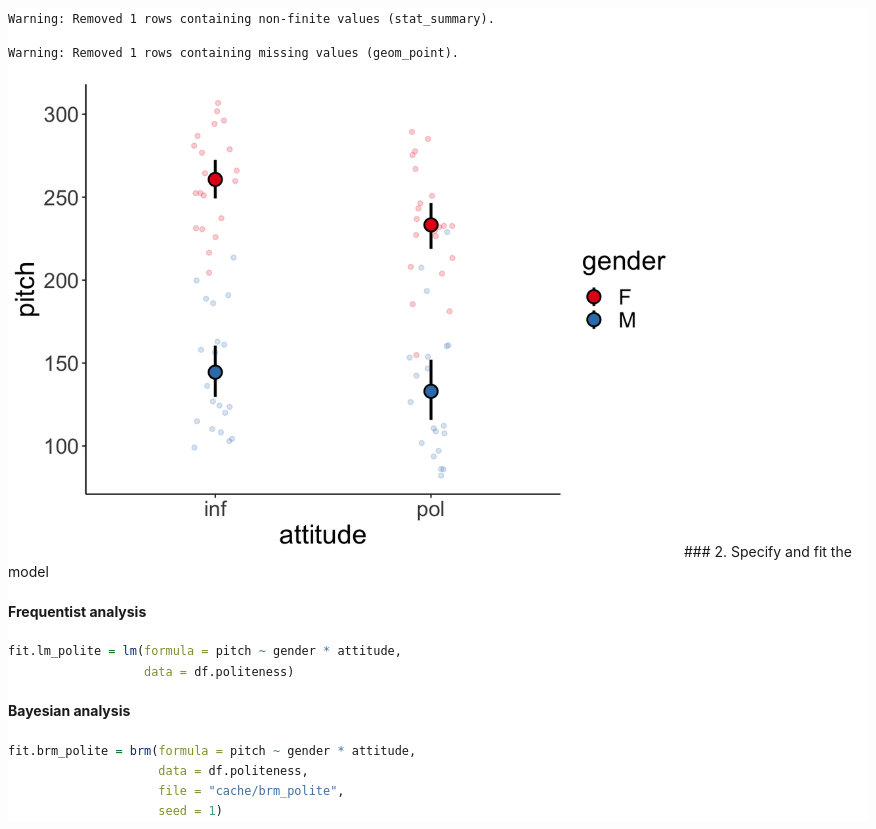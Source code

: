 ```
Warning: Removed 1 rows containing non-finite values (stat_summary).
```

```
Warning: Removed 1 rows containing missing values (geom_point).
```

<img src="22-bayesian_data_analysis2_files/figure-html/unnamed-chunk-70-1.png" width="672" />
### 2. Specify and fit the model

#### Frequentist analysis 


```r
fit.lm_polite = lm(formula = pitch ~ gender * attitude,
                   data = df.politeness)
```

#### Bayesian analysis 


```r
fit.brm_polite = brm(formula = pitch ~ gender * attitude, 
                     data = df.politeness, 
                     file = "cache/brm_polite",
                     seed = 1)
```
